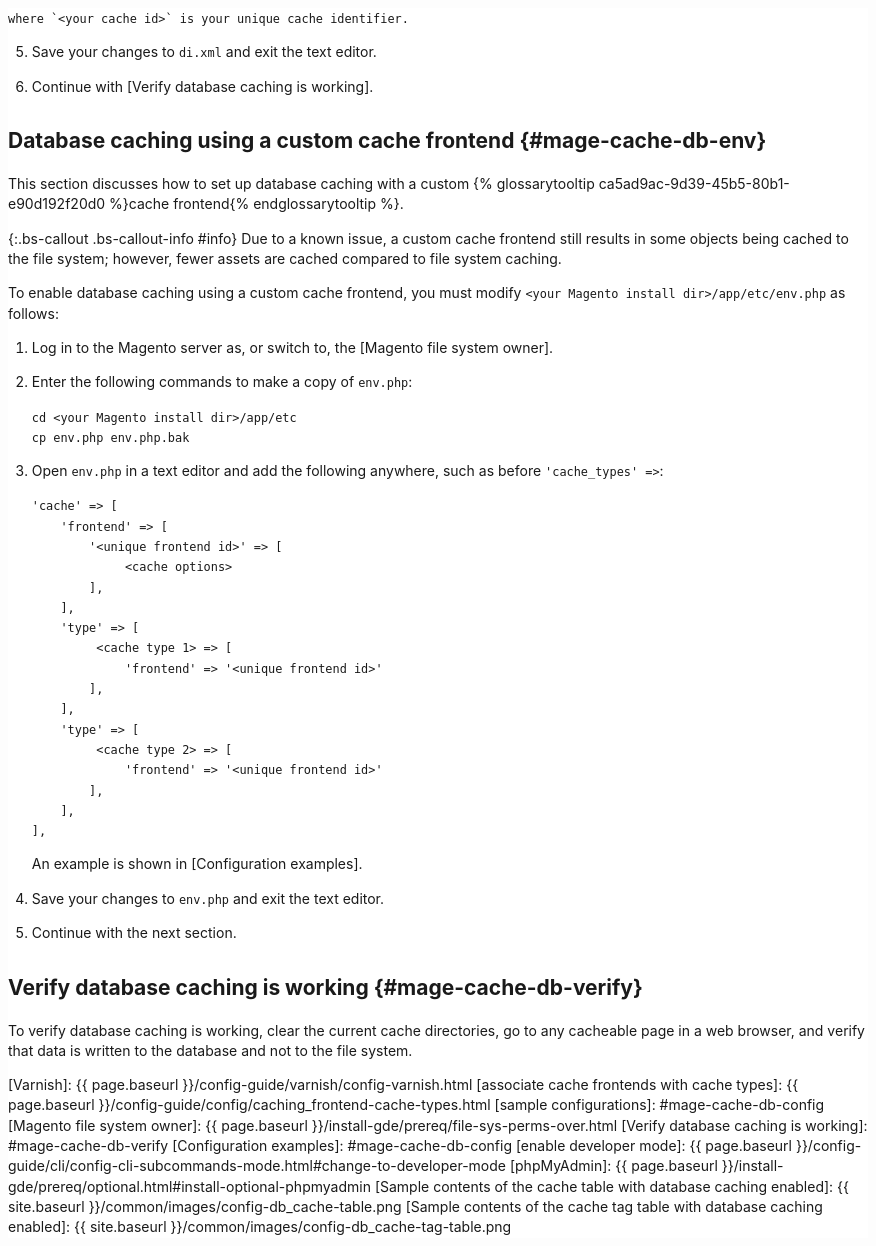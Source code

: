     where `<your cache id>` is your unique cache identifier.

5.	Save your changes to `di.xml` and exit the text editor.

7.	Continue with [Verify database caching is working].

## Database caching using a custom cache frontend {#mage-cache-db-env}
This section discusses how to set up database caching with a custom {% glossarytooltip ca5ad9ac-9d39-45b5-80b1-e90d192f20d0 %}cache frontend{% endglossarytooltip %}.

{:.bs-callout .bs-callout-info #info}
Due to a known issue, a custom cache frontend still results in some objects being cached to the file system; however, fewer assets are cached compared to file system caching.

To enable database caching using a custom cache frontend, you must modify `<your Magento install dir>/app/etc/env.php` as follows:

1.	Log in to the Magento server as, or switch to, the [Magento file system owner].
2.	Enter the following commands to make a copy of `env.php`:

		cd <your Magento install dir>/app/etc
		cp env.php env.php.bak

3.	Open `env.php` in a text editor and add the following anywhere, such as before `'cache_types' =>`:

		'cache' => [
		    'frontend' => [
		        '<unique frontend id>' => [
		             <cache options>
		        ],
		    ],
		    'type' => [
		         <cache type 1> => [
		             'frontend' => '<unique frontend id>'
		        ],
		    ],
		    'type' => [
		         <cache type 2> => [
		             'frontend' => '<unique frontend id>'
		        ],
		    ],
		],

	An example is shown in [Configuration examples].

4.	Save your changes to `env.php` and exit the text editor.
5.	Continue with the next section.

## Verify database caching is working {#mage-cache-db-verify}
To verify database caching is working, clear the current cache directories, go to any cacheable page in a web browser, and verify that data is written to the database and not to the file system.


[Varnish]: {{ page.baseurl }}/config-guide/varnish/config-varnish.html
[associate cache frontends with cache types]: {{ page.baseurl }}/config-guide/config/caching_frontend-cache-types.html
[sample configurations]: #mage-cache-db-config
[Magento file system owner]: {{ page.baseurl }}/install-gde/prereq/file-sys-perms-over.html
[Verify database caching is working]: #mage-cache-db-verify
[Configuration examples]: #mage-cache-db-config
[enable developer mode]: {{ page.baseurl }}/config-guide/cli/config-cli-subcommands-mode.html#change-to-developer-mode
[phpMyAdmin]: {{ page.baseurl }}/install-gde/prereq/optional.html#install-optional-phpmyadmin
[Sample contents of the cache table with database caching enabled]: {{ site.baseurl }}/common/images/config-db_cache-table.png
[Sample contents of the cache tag table with database caching enabled]: {{ site.baseurl }}/common/images/config-db_cache-tag-table.png